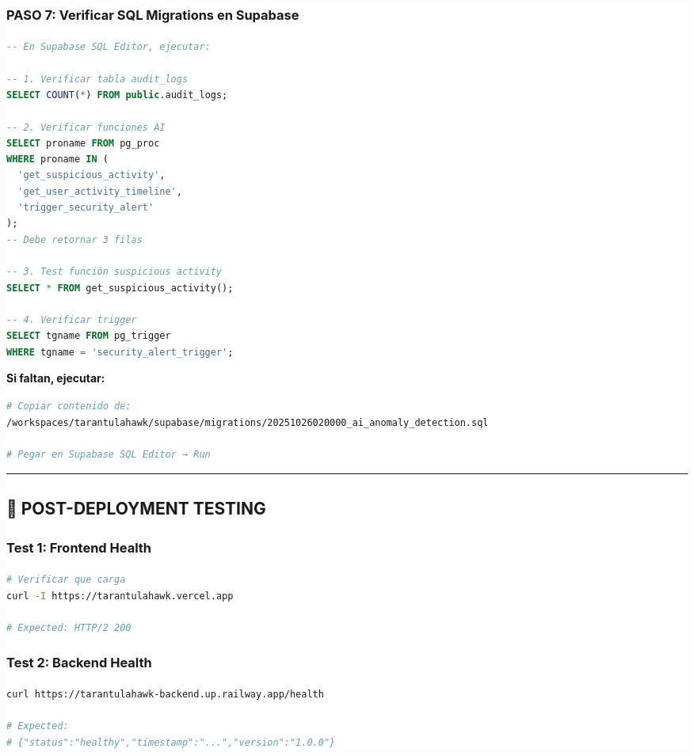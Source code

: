 
### **PASO 7: Verificar SQL Migrations en Supabase**

```sql
-- En Supabase SQL Editor, ejecutar:

-- 1. Verificar tabla audit_logs
SELECT COUNT(*) FROM public.audit_logs;

-- 2. Verificar funciones AI
SELECT proname FROM pg_proc 
WHERE proname IN (
  'get_suspicious_activity',
  'get_user_activity_timeline',
  'trigger_security_alert'
);
-- Debe retornar 3 filas

-- 3. Test función suspicious activity
SELECT * FROM get_suspicious_activity();

-- 4. Verificar trigger
SELECT tgname FROM pg_trigger 
WHERE tgname = 'security_alert_trigger';
```

**Si faltan, ejecutar:**
```bash
# Copiar contenido de:
/workspaces/tarantulahawk/supabase/migrations/20251026020000_ai_anomaly_detection.sql

# Pegar en Supabase SQL Editor → Run
```

---

## 🧪 POST-DEPLOYMENT TESTING

### **Test 1: Frontend Health**

```bash
# Verificar que carga
curl -I https://tarantulahawk.vercel.app

# Expected: HTTP/2 200
```

### **Test 2: Backend Health**

```bash
curl https://tarantulahawk-backend.up.railway.app/health

# Expected:
# {"status":"healthy","timestamp":"...","version":"1.0.0"}
```
